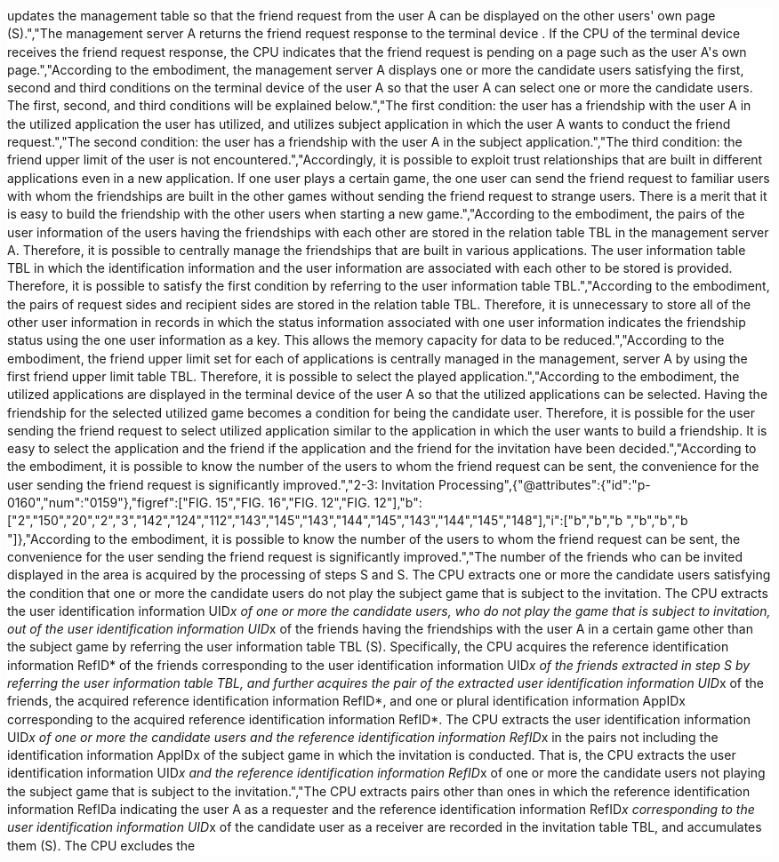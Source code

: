 updates the management table so that the friend request from the user A can be displayed on the other users' own page (S).","The management server A returns the friend request response to the terminal device . If the CPU  of the terminal device  receives the friend request response, the CPU  indicates that the friend request is pending on a page such as the user A's own page.","According to the embodiment, the management server A displays one or more the candidate users satisfying the first, second and third conditions on the terminal device  of the user A so that the user A can select one or more the candidate users. The first, second, and third conditions will be explained below.","The first condition: the user has a friendship with the user A in the utilized application the user has utilized, and utilizes subject application in which the user A wants to conduct the friend request.","The second condition: the user has a friendship with the user A in the subject application.","The third condition: the friend upper limit of the user is not encountered.","Accordingly, it is possible to exploit trust relationships that are built in different applications even in a new application. If one user plays a certain game, the one user can send the friend request to familiar users with whom the friendships are built in the other games without sending the friend request to strange users. There is a merit that it is easy to build the friendship with the other users when starting a new game.","According to the embodiment, the pairs of the user information of the users having the friendships with each other are stored in the relation table TBL in the management server A. Therefore, it is possible to centrally manage the friendships that are built in various applications. The user information table TBL in which the identification information and the user information are associated with each other to be stored is provided. Therefore, it is possible to satisfy the first condition by referring to the user information table TBL.","According to the embodiment, the pairs of request sides and recipient sides are stored in the relation table TBL. Therefore, it is unnecessary to store all of the other user information in records in which the status information associated with one user information indicates the friendship status using the one user information as a key. This allows the memory capacity for data to be reduced.","According to the embodiment, the friend upper limit set for each of applications is centrally managed in the management, server A by using the first friend upper limit table TBL. Therefore, it is possible to select the played application.","According to the embodiment, the utilized applications are displayed in the terminal device  of the user A so that the utilized applications can be selected. Having the friendship for the selected utilized game becomes a condition for being the candidate user. Therefore, it is possible for the user sending the friend request to select utilized application similar to the application in which the user wants to build a friendship. It is easy to select the application and the friend if the application and the friend for the invitation have been decided.","According to the embodiment, it is possible to know the number of the users to whom the friend request can be sent, the convenience for the user sending the friend request is significantly improved.","2-3: Invitation Processing",{"@attributes":{"id":"p-0160","num":"0159"},"figref":["FIG. 15","FIG. 16","FIG. 12","FIG. 12"],"b":["2","150","20","2","3","142","124","112","143","145","143","144","145","143","144","145","148"],"i":["b","b","b ","b","b","b "]},"According to the embodiment, it is possible to know the number of the users to whom the friend request can be sent, the convenience for the user sending the friend request is significantly improved.","The number of the friends who can be invited displayed in the area  is acquired by the processing of steps S and S. The CPU  extracts one or more the candidate users satisfying the condition that one or more the candidate users do not play the subject game that is subject to the invitation. The CPU  extracts the user identification information UID*x of one or more the candidate users, who do not play the game that is subject to invitation, out of the user identification information UID*x of the friends having the friendships with the user A in a certain game other than the subject game by referring the user information table TBL (S). Specifically, the CPU  acquires the reference identification information RefID* of the friends corresponding to the user identification information UID*x of the friends extracted in step S by referring the user information table TBL, and further acquires the pair of the extracted user identification information UID*x of the friends, the acquired reference identification information RefID*, and one or plural identification information AppIDx corresponding to the acquired reference identification information RefID*. The CPU  extracts the user identification information UID*x of one or more the candidate users and the reference identification information RefID*x in the pairs not including the identification information AppIDx of the subject game in which the invitation is conducted. That is, the CPU  extracts the user identification information UID*x and the reference identification information RefID*x of one or more the candidate users not playing the subject game that is subject to the invitation.","The CPU  extracts pairs other than ones in which the reference identification information RefIDa indicating the user A as a requester and the reference identification information RefID*x corresponding to the user identification information UID*x of the candidate user as a receiver are recorded in the invitation table TBL, and accumulates them (S). The CPU  excludes the